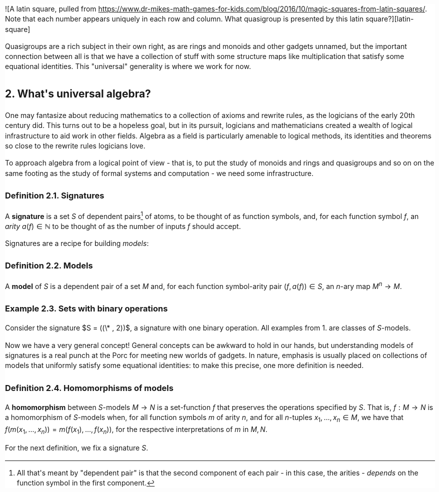 ![A latin square, pulled from https://www.dr-mikes-math-games-for-kids.com/blog/2016/10/magic-squares-from-latin-squares/. Note that each number appears uniquely in each row and column. What quasigroup is presented by this latin square?][latin-square]

Quasigroups are a rich subject in their own right, as are rings and monoids and other gadgets unnamed, but the important connection between all is that we have a collection of stuff with some structure maps like multiplication that satisfy some equational identities.
This "universal" generality is where we work for now.

## 2. What's universal algebra?

One may fantasize about reducing mathematics to a collection of axioms and rewrite rules, as the logicians of the early 20th century did.
This turns out to be a hopeless goal, but in its pursuit, logicians and mathematicians created a wealth of logical infrastructure to aid work in other fields.
Algebra as a field is particularly amenable to logical methods, its identities and theorems so close to the rewrite rules logicians love.

To approach algebra from a logical point of view - that is, to put the study of monoids and rings and quasigroups and so on on the same footing as the study of formal systems and computation - we need some infrastructure.

### Definition 2.1. Signatures

A **signature** is a set $S$ of dependent pairs[^2] of atoms, to be thought of as function symbols, and, for each function symbol $f$, an *arity* $a(f) \in \mathbb{N}$ to be thought of as the number of inputs $f$ should accept.

Signatures are a recipe for building *models*:

### Definition 2.2. Models

A **model** of $S$ is a dependent pair of a set $M$ and, for each function symbol-arity pair $(f , a(f)) \in S$, an $n$-ary map $M^n \to M$.

### Example 2.3. Sets with binary operations

Consider the signature $S = ((\* , 2))$, a signature with one binary operation. All examples from 1. are classes of $S$-models.

Now we have a very general concept!
General concepts can be awkward to hold in our hands, but understanding models of signatures is a real punch at the Porc for meeting new worlds of gadgets.
In nature, emphasis is usually placed on collections of models that uniformly satisfy some equational identities: to make this precise, one more definition is needed.

### Definition 2.4. Homomorphisms of models

A **homomorphism** between $S$-models $M \to N$ is a set-function $f$ that preserves the operations specified by $S$.
That is, $f : M \to N$ is a homomorphism of $S$-models when, for all function symbols $m$ of arity $n$, and for all $n$-tuples $x_1, ..., x_n \in M$, we have that $f (m (x_1, ..., x_n)) = m (f(x_1),...,f(x_n))$, for the respective interpretations of $m$ in $M, N$.

For the next definition, we fix a signature $S$.


[^1]: It turns out that this identification isn't quite correct, as the right notion of equivalence of latin squares is more subtle than equivalence of quasigroups, but that's a story for another time.
[^2]: All that's meant by "dependent pair" is that the second component of each pair - in this case, the arities - *depends* on the function symbol in the first component.
[^3]: This collection may not itself be a set!
[pr]: https://github.com/UniMath/agda-unimath/pull/1483
[latin-square]: /assets/math/The-lexicographically-earliest-Latin-square-of-order-4_Q320.jpg